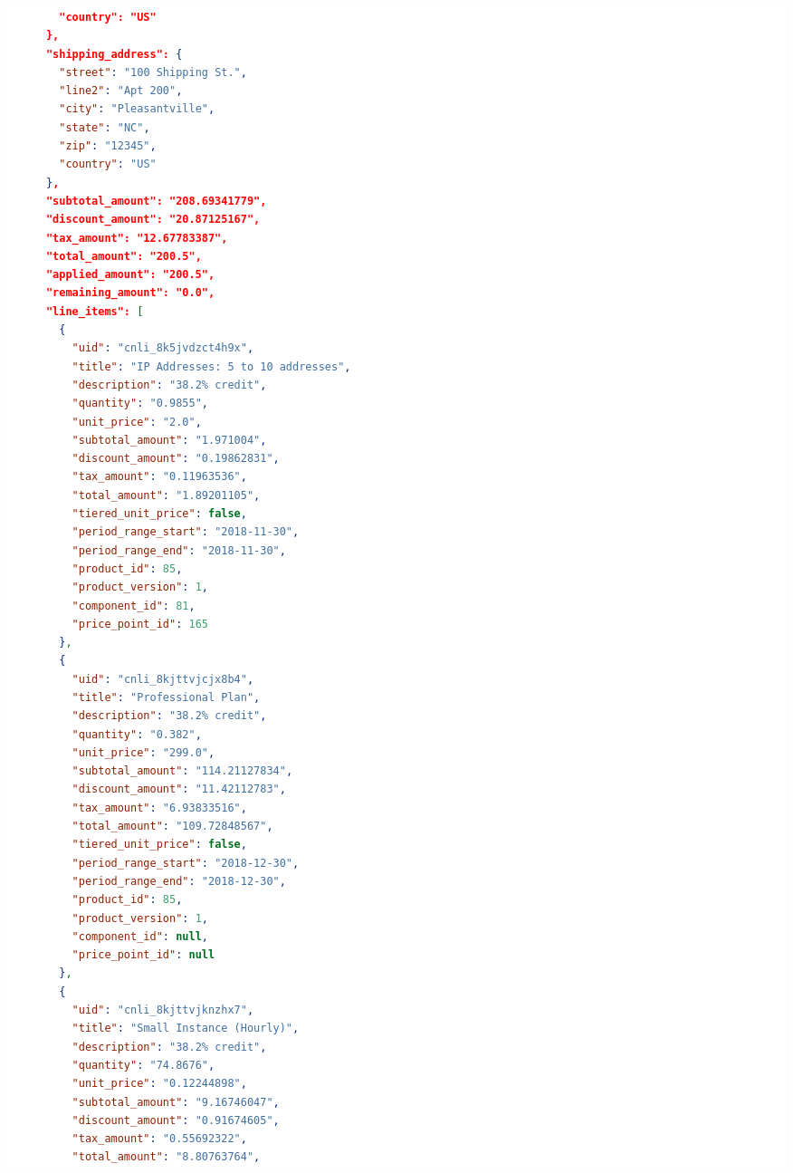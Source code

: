 ```json
        "country": "US"
      },
      "shipping_address": {
        "street": "100 Shipping St.",
        "line2": "Apt 200",
        "city": "Pleasantville",
        "state": "NC",
        "zip": "12345",
        "country": "US"
      },
      "subtotal_amount": "208.69341779",
      "discount_amount": "20.87125167",
      "tax_amount": "12.67783387",
      "total_amount": "200.5",
      "applied_amount": "200.5",
      "remaining_amount": "0.0",
      "line_items": [
        {
          "uid": "cnli_8k5jvdzct4h9x",
          "title": "IP Addresses: 5 to 10 addresses",
          "description": "38.2% credit",
          "quantity": "0.9855",
          "unit_price": "2.0",
          "subtotal_amount": "1.971004",
          "discount_amount": "0.19862831",
          "tax_amount": "0.11963536",
          "total_amount": "1.89201105",
          "tiered_unit_price": false,
          "period_range_start": "2018-11-30",
          "period_range_end": "2018-11-30",
          "product_id": 85,
          "product_version": 1,
          "component_id": 81,
          "price_point_id": 165
        },
        {
          "uid": "cnli_8kjttvjcjx8b4",
          "title": "Professional Plan",
          "description": "38.2% credit",
          "quantity": "0.382",
          "unit_price": "299.0",
          "subtotal_amount": "114.21127834",
          "discount_amount": "11.42112783",
          "tax_amount": "6.93833516",
          "total_amount": "109.72848567",
          "tiered_unit_price": false,
          "period_range_start": "2018-12-30",
          "period_range_end": "2018-12-30",
          "product_id": 85,
          "product_version": 1,
          "component_id": null,
          "price_point_id": null
        },
        {
          "uid": "cnli_8kjttvjknzhx7",
          "title": "Small Instance (Hourly)",
          "description": "38.2% credit",
          "quantity": "74.8676",
          "unit_price": "0.12244898",
          "subtotal_amount": "9.16746047",
          "discount_amount": "0.91674605",
          "tax_amount": "0.55692322",
          "total_amount": "8.80763764",
```
